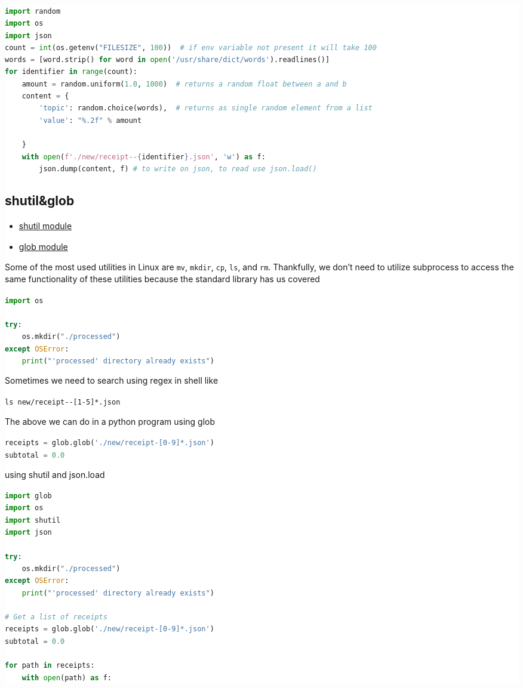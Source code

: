 ```py
import random
import os
import json
count = int(os.getenv("FILESIZE", 100))  # if env variable not present it will take 100
words = [word.strip() for word in open('/usr/share/dict/words').readlines()]
for identifier in range(count):
    amount = random.uniform(1.0, 1000)  # returns a random float between a and b
    content = {
        'topic': random.choice(words),  # returns as single random element from a list
        'value': "%.2f" % amount

    }
    with open(f'./new/receipt--{identifier}.json', 'w') as f:
        json.dump(content, f) # to write on json, to read use json.load()
```



## shutil&glob

* [shutil module](https://docs.python.org/3/library/shutil.html)

* [glob module](https://docs.python.org/3/library/glob.html)

Some of the most used utilities in Linux are `mv`, `mkdir`, `cp`, `ls`, and `rm`. Thankfully, we don’t need to utilize subprocess to access the same functionality of these utilities because the standard library has us covered


```py
import os

try:
    os.mkdir("./processed")
except OSError:
    print("'processed' directory already exists")
```
Sometimes we need to search using regex in shell like

```shell
ls new/receipt--[1-5]*.json
```

The above we can do in a python program using glob

```py
receipts = glob.glob('./new/receipt-[0-9]*.json')
subtotal = 0.0
```

using shutil and json.load

```py
import glob
import os
import shutil
import json

try:
    os.mkdir("./processed")
except OSError:
    print("'processed' directory already exists")

# Get a list of receipts
receipts = glob.glob('./new/receipt-[0-9]*.json')
subtotal = 0.0

for path in receipts:
    with open(path) as f:
```